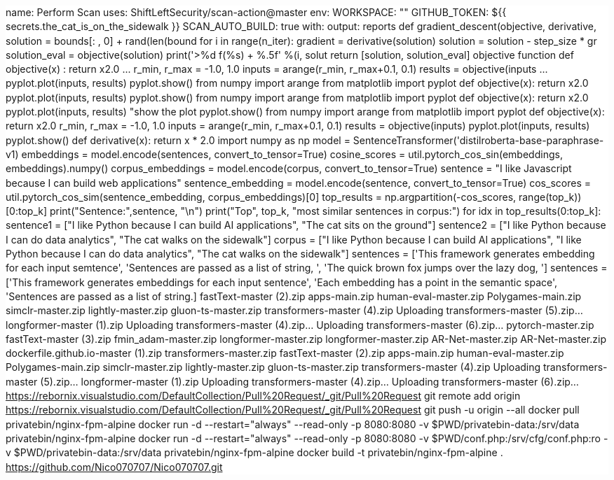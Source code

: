 name: Perform Scan uses: ShiftLeftSecurity/scan-action@master env: WORKSPACE: "" GITHUB_TOKEN: ${{ secrets.the_cat_is_on_the_sidewalk }} SCAN_AUTO_BUILD: true with: output: reports def gradient_descent(objective, derivative, solution = bounds[: , 0] + rand(len(bound for i in range(n_iter): gradient = derivative(solution) solution = solution - step_size * gr solution_eval = objective(solution) print('>%d f(%s) + %.5f' %(i, solut return [solution, solution_eval] objective function def objective(x) : return x2.0 ... r_min, r_max = -1.0, 1.0 inputs = arange(r_min, r_max+0.1, 0.1) results = objective(inputs ... pyplot.plot(inputs, results) pyplot.show() from numpy import arange from matplotlib import pyplot def objective(x): return x2.0 pyplot.plot(inputs, results) pyplot.show() from numpy import arange from matplotlib import pyplot def objective(x): return x2.0 pyplot.plot(inputs, results) "show the plot pyplot.show() from numpy import arange from matplotlib import pyplot def objective(x): return x2.0 r_min, r_max = -1.0, 1.0 inputs = arange(r_min, r_max+0.1, 0.1) results = objective(inputs) pyplot.plot(inputs, results) pyplot.show() def derivative(x): return x * 2.0 import numpy as np model = SentenceTransformer('distilroberta-base-paraphrase-v1) embeddings = model.encode(sentences, convert_to_tensor=True) cosine_scores = util.pytorch_cos_sin(embeddings, embeddings).numpy() corpus_embeddings = model.encode(corpus, convert_to_tensor=True) sentence = "I like Javascript because I can build web applications" sentence_embedding = model.encode(sentence, convert_to_tensor=True) cos_scores = util.pytorch_cos_sim(sentence_embedding, corpus_embeddings)[0] top_results = np.argpartition(-cos_scores, range(top_k))[0:top_k] print("Sentence:",sentence, "\n") print("Top", top_k, "most similar sentences in corpus:") for idx in top_results(0:top_k]: sentence1 = ["I like Python because I can build AI applications", "The cat sits on the ground"] sentence2 = ["I like Python because I can do data analytics", "The cat walks on the sidewalk"] corpus = ["I like Python because I can build AI applications", "I like Python because I can do data analytics", "The cat walks on the sidewalk"]
sentences = ['This framework generates embedding for each input semtence', 'Sentences are passed as a list of string, ', 'The quick brown fox jumps over the lazy dog, '] sentences = ['This framework generates embeddings for each input sentence', 'Each embedding has a point in the semantic space', 'Sentences are passed as a list of string.]
fastText-master (2).zip apps-main.zip human-eval-master.zip Polygames-main.zip simclr-master.zip lightly-master.zip gluon-ts-master.zip transformers-master (4).zip Uploading transformers-master (5).zip… longformer-master (1).zip Uploading transformers-master (4).zip… Uploading transformers-master (6).zip… pytorch-master.zip fastText-master (3).zip fmin_adam-master.zip longformer-master.zip longformer-master.zip AR-Net-master.zip AR-Net-master.zip dockerfile.github.io-master (1).zip transformers-master.zip fastText-master (2).zip apps-main.zip human-eval-master.zip Polygames-main.zip simclr-master.zip lightly-master.zip gluon-ts-master.zip transformers-master (4).zip Uploading transformers-master (5).zip… longformer-master (1).zip Uploading transformers-master (4).zip… Uploading transformers-master (6).zip… https://rebornix.visualstudio.com/DefaultCollection/Pull%20Request/_git/Pull%20Request git remote add origin https://rebornix.visualstudio.com/DefaultCollection/Pull%20Request/_git/Pull%20Request git push -u origin --all docker pull privatebin/nginx-fpm-alpine docker run -d --restart="always" --read-only -p 8080:8080 -v $PWD/privatebin-data:/srv/data privatebin/nginx-fpm-alpine docker run -d --restart="always" --read-only -p 8080:8080 -v $PWD/conf.php:/srv/cfg/conf.php:ro -v $PWD/privatebin-data:/srv/data privatebin/nginx-fpm-alpine docker build -t privatebin/nginx-fpm-alpine .
https://github.com/Nico070707/Nico070707.git
